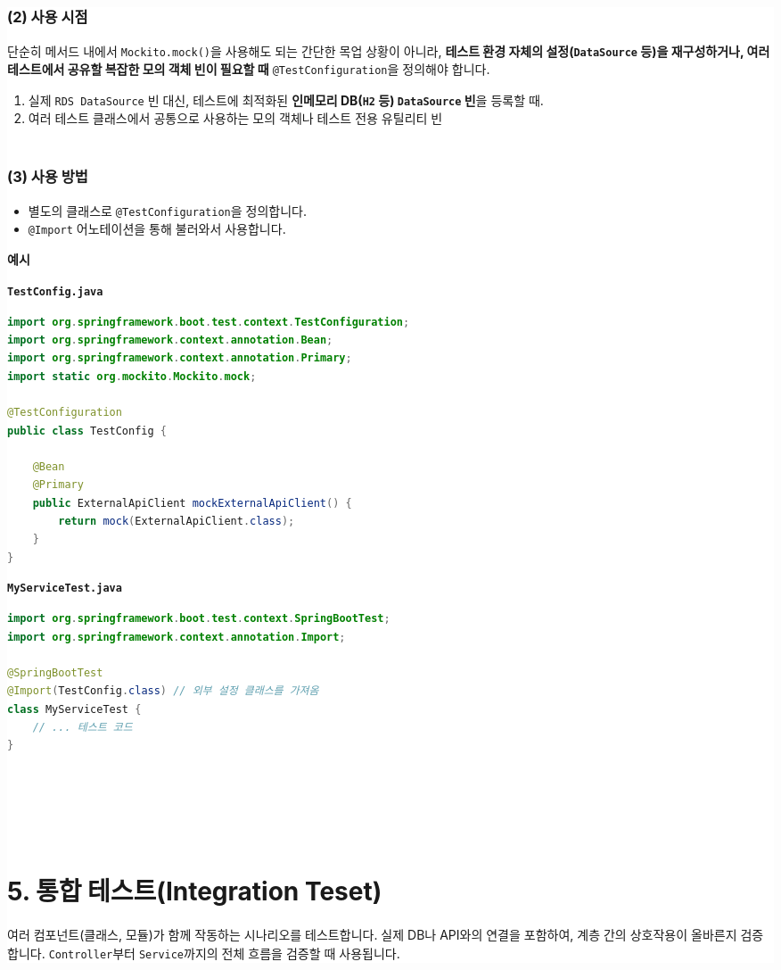### (2) 사용 시점

단순히 메서드 내에서 `Mockito.mock()`을 사용해도 되는 간단한 목업 상황이 아니라, **테스트 환경 자체의 설정(`DataSource` 등)을 재구성하거나, 여러 테스트에서 공유할 복잡한 모의 객체 빈이 필요할 때** `@TestConfiguration`을 정의해야 합니다.

1. 실제 `RDS DataSource` 빈 대신, 테스트에 최적화된 **인메모리 DB(`H2` 등) `DataSource` 빈**을 등록할 때.
2. 여러 테스트 클래스에서 공통으로 사용하는 모의 객체나 테스트 전용 유틸리티 빈
<br><br>

### (3) 사용 방법

- 별도의 클래스로 `@TestConfiguration`을 정의합니다.
- `@Import` 어노테이션을 통해 불러와서 사용합니다.

**예시**

**`TestConfig.java`**

```java
import org.springframework.boot.test.context.TestConfiguration;
import org.springframework.context.annotation.Bean;
import org.springframework.context.annotation.Primary;
import static org.mockito.Mockito.mock;

@TestConfiguration
public class TestConfig {

    @Bean
    @Primary
    public ExternalApiClient mockExternalApiClient() {
        return mock(ExternalApiClient.class);
    }
}
```

**`MyServiceTest.java`**

```java
import org.springframework.boot.test.context.SpringBootTest;
import org.springframework.context.annotation.Import;

@SpringBootTest
@Import(TestConfig.class) // 외부 설정 클래스를 가져옴
class MyServiceTest {
    // ... 테스트 코드
}
```
<br><br><br><br>

# 5. 통합 테스트(Integration Teset)

여러 컴포넌트(클래스, 모듈)가 함께 작동하는 시나리오를 테스트합니다. 실제 DB나 API와의 연결을 포함하여, 계층 간의 상호작용이 올바른지 검증합니다. `Controller`부터 `Service`까지의 전체 흐름을 검증할 때 사용됩니다.
